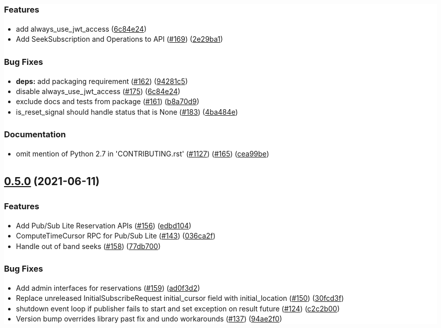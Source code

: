 
### Features

* add always_use_jwt_access ([6c84e24](https://www.github.com/googleapis/python-pubsublite/commit/6c84e24ce6e3e0c50f2807c2e98db47fe0424715))
* Add SeekSubscription and Operations to API ([#169](https://www.github.com/googleapis/python-pubsublite/issues/169)) ([2e29ba1](https://www.github.com/googleapis/python-pubsublite/commit/2e29ba1f39f299acf97e543db355bf8ebfcdf121))


### Bug Fixes

* **deps:** add packaging requirement ([#162](https://www.github.com/googleapis/python-pubsublite/issues/162)) ([94281c5](https://www.github.com/googleapis/python-pubsublite/commit/94281c5b925b550c0e0905e3f53ec9d23c45b499))
* disable always_use_jwt_access ([#175](https://www.github.com/googleapis/python-pubsublite/issues/175)) ([6c84e24](https://www.github.com/googleapis/python-pubsublite/commit/6c84e24ce6e3e0c50f2807c2e98db47fe0424715))
* exclude docs and tests from package ([#161](https://www.github.com/googleapis/python-pubsublite/issues/161)) ([b8a70d9](https://www.github.com/googleapis/python-pubsublite/commit/b8a70d9bafca7d62351404421c465e9dfc466420))
* is_reset_signal should handle status that is None ([#183](https://www.github.com/googleapis/python-pubsublite/issues/183)) ([4ba484e](https://www.github.com/googleapis/python-pubsublite/commit/4ba484e1c5f8ff458a4ad462167f8907b44ebe28))


### Documentation

* omit mention of Python 2.7 in 'CONTRIBUTING.rst' ([#1127](https://www.github.com/googleapis/python-pubsublite/issues/1127)) ([#165](https://www.github.com/googleapis/python-pubsublite/issues/165)) ([cea99be](https://www.github.com/googleapis/python-pubsublite/commit/cea99be19a5415796eaddf7f51ca4bcd4af9f75f))

## [0.5.0](https://www.github.com/googleapis/python-pubsublite/compare/v0.4.1...v0.5.0) (2021-06-11)


### Features

* Add Pub/Sub Lite Reservation APIs ([#156](https://www.github.com/googleapis/python-pubsublite/issues/156)) ([edbd104](https://www.github.com/googleapis/python-pubsublite/commit/edbd1046e38c14fcce8f4c20822eb124b026d925))
* ComputeTimeCursor RPC for Pub/Sub Lite ([#143](https://www.github.com/googleapis/python-pubsublite/issues/143)) ([036ca2f](https://www.github.com/googleapis/python-pubsublite/commit/036ca2f1a93f9892262c3ac833b10c8345dddeb6))
* Handle out of band seeks ([#158](https://www.github.com/googleapis/python-pubsublite/issues/158)) ([77db700](https://www.github.com/googleapis/python-pubsublite/commit/77db700ad966f0743d1b16897a9423d38dc5099a))


### Bug Fixes

* Add admin interfaces for reservations ([#159](https://www.github.com/googleapis/python-pubsublite/issues/159)) ([ad0f3d2](https://www.github.com/googleapis/python-pubsublite/commit/ad0f3d298ec9979ff558c2bb7fc73b53638db2ac))
* Replace unreleased InitialSubscribeRequest initial_cursor field with initial_location ([#150](https://www.github.com/googleapis/python-pubsublite/issues/150)) ([30fcd3f](https://www.github.com/googleapis/python-pubsublite/commit/30fcd3f6712bf02bc6eb2cce5729751d77e89d8b))
* shutdown event loop if publisher fails to start and set exception on result future ([#124](https://www.github.com/googleapis/python-pubsublite/issues/124)) ([c2c2b00](https://www.github.com/googleapis/python-pubsublite/commit/c2c2b00f0141af6f6d26ff095431de547deab96d))
* Version bump overrides library past fix and undo workarounds ([#137](https://www.github.com/googleapis/python-pubsublite/issues/137)) ([94ae2f0](https://www.github.com/googleapis/python-pubsublite/commit/94ae2f04a85f94b6cffa2241d68068c292157c56))
